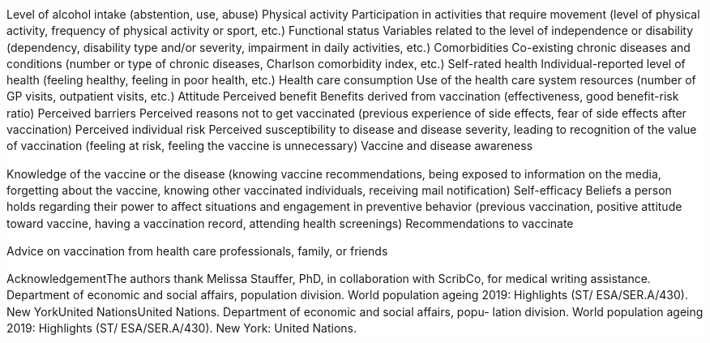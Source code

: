 Level of alcohol intake (abstention, use, abuse) 
Physical activity 
Participation in activities that require movement 
(level of physical activity, frequency of physical 
activity or sport, etc.) 
Functional status 
Variables related to the level of independence or 
disability (dependency, disability type and/or 
severity, impairment in daily activities, etc.) 
Comorbidities 
Co-existing chronic diseases and conditions 
(number or type of chronic diseases, Charlson 
comorbidity index, etc.) 
Self-rated health 
Individual-reported level of health (feeling 
healthy, feeling in poor health, etc.) 
Health care consumption Use of the health care system resources (number 
of GP visits, outpatient visits, etc.) 
Attitude 
Perceived benefit 
Benefits derived from vaccination (effectiveness, 
good benefit-risk ratio) 
Perceived barriers 
Perceived reasons not to get vaccinated (previous 
experience of side effects, fear of side effects 
after vaccination) 
Perceived individual risk 
Perceived susceptibility to disease and disease 
severity, leading to recognition of the value of 
vaccination (feeling at risk, feeling the vaccine 
is unnecessary) 
Vaccine and disease 
awareness 

Knowledge of the vaccine or the disease (knowing 
vaccine recommendations, being exposed to 
information on the media, forgetting about the 
vaccine, knowing other vaccinated individuals, 
receiving mail notification) 
Self-efficacy 
Beliefs a person holds regarding their power to 
affect situations and engagement in preventive 
behavior (previous vaccination, positive 
attitude toward vaccine, having a vaccination 
record, attending health screenings) 
Recommendations to 
vaccinate 

Advice on vaccination from health care 
professionals, family, or friends 

AcknowledgementThe authors thank Melissa Stauffer, PhD, in collaboration with ScribCo, for medical writing assistance.
Department of economic and social affairs, population division. World population ageing 2019: Highlights (ST/ ESA/SER.A/430). New YorkUnited NationsUnited Nations. Department of economic and social affairs, popu- lation division. World population ageing 2019: Highlights (ST/ ESA/SER.A/430). New York: United Nations.
